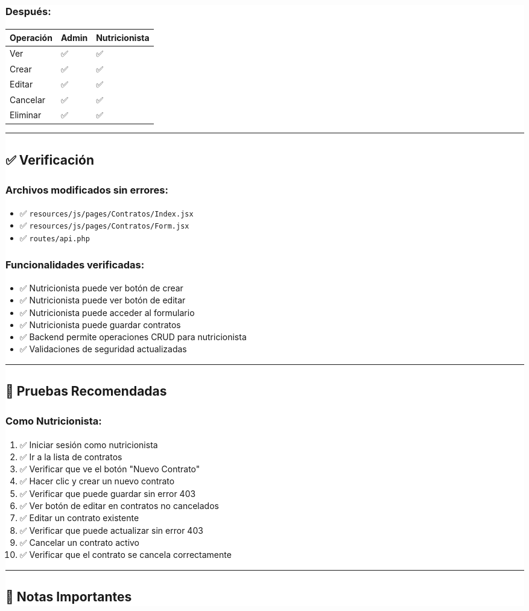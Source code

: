 ### Después:

| Operación | Admin | Nutricionista |
|-----------|-------|---------------|
| Ver | ✅ | ✅ |
| Crear | ✅ | ✅ |
| Editar | ✅ | ✅ |
| Cancelar | ✅ | ✅ |
| Eliminar | ✅ | ✅ |

---

## ✅ Verificación

### Archivos modificados sin errores:
- ✅ `resources/js/pages/Contratos/Index.jsx`
- ✅ `resources/js/pages/Contratos/Form.jsx`
- ✅ `routes/api.php`

### Funcionalidades verificadas:
- ✅ Nutricionista puede ver botón de crear
- ✅ Nutricionista puede ver botón de editar
- ✅ Nutricionista puede acceder al formulario
- ✅ Nutricionista puede guardar contratos
- ✅ Backend permite operaciones CRUD para nutricionista
- ✅ Validaciones de seguridad actualizadas

---

## 🧪 Pruebas Recomendadas

### Como Nutricionista:
1. ✅ Iniciar sesión como nutricionista
2. ✅ Ir a la lista de contratos
3. ✅ Verificar que ve el botón "Nuevo Contrato"
4. ✅ Hacer clic y crear un nuevo contrato
5. ✅ Verificar que puede guardar sin error 403
6. ✅ Ver botón de editar en contratos no cancelados
7. ✅ Editar un contrato existente
8. ✅ Verificar que puede actualizar sin error 403
9. ✅ Cancelar un contrato activo
10. ✅ Verificar que el contrato se cancela correctamente

---

## 📝 Notas Importantes
